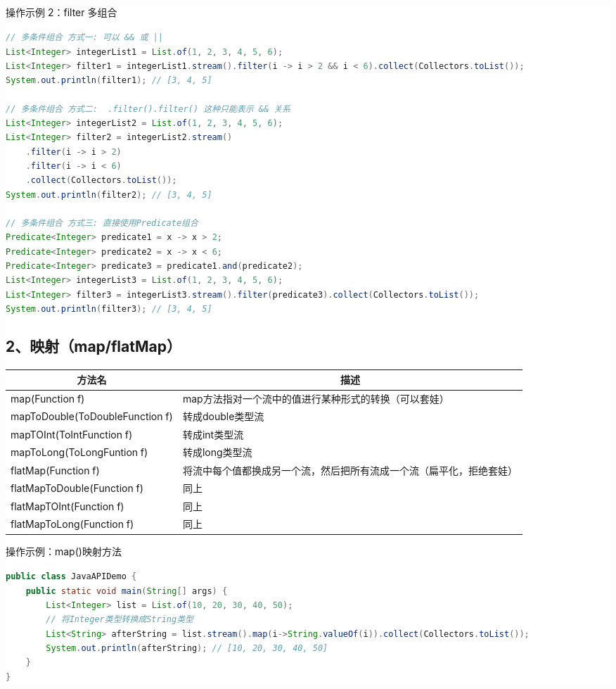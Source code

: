 操作示例 2：filter 多组合

```java
// 多条件组合 方式一: 可以 && 或 ||
List<Integer> integerList1 = List.of(1, 2, 3, 4, 5, 6);
List<Integer> filter1 = integerList1.stream().filter(i -> i > 2 && i < 6).collect(Collectors.toList());
System.out.println(filter1); // [3, 4, 5]

// 多条件组合 方式二:  .filter().filter() 这种只能表示 && 关系
List<Integer> integerList2 = List.of(1, 2, 3, 4, 5, 6);
List<Integer> filter2 = integerList2.stream()
    .filter(i -> i > 2)
    .filter(i -> i < 6)
    .collect(Collectors.toList());
System.out.println(filter2); // [3, 4, 5]

// 多条件组合 方式三: 直接使用Predicate组合
Predicate<Integer> predicate1 = x -> x > 2;
Predicate<Integer> predicate2 = x -> x < 6;
Predicate<Integer> predicate3 = predicate1.and(predicate2);
List<Integer> integerList3 = List.of(1, 2, 3, 4, 5, 6);
List<Integer> filter3 = integerList3.stream().filter(predicate3).collect(Collectors.toList());
System.out.println(filter3); // [3, 4, 5]
```





## 2、映射（map/flatMap）

| 方法名                          | 描述                                                         |
| ------------------------------- | ------------------------------------------------------------ |
| map(Function f)                 | map方法指对一个流中的值进行某种形式的转换（可以套娃）        |
| mapToDouble(ToDoubleFunction f) | 转成double类型流                                             |
| mapTOInt(ToIntFunction f)       | 转成int类型流                                                |
| mapToLong(ToLongFuntion f)      | 转成long类型流                                               |
| flatMap(Function f)             | 将流中每个值都换成另一个流，然后把所有流成一个流（扁平化，拒绝套娃） |
| flatMapToDouble(Function f)     | 同上                                                         |
| flatMapTOInt(Function f)        | 同上                                                         |
| flatMapToLong(Function f)       | 同上                                                         |

操作示例：map()映射方法

```java
public class JavaAPIDemo {
    public static void main(String[] args) {
        List<Integer> list = List.of(10, 20, 30, 40, 50);
        // 将Integer类型转换成String类型
        List<String> afterString = list.stream().map(i->String.valueOf(i)).collect(Collectors.toList());
        System.out.println(afterString); // [10, 20, 30, 40, 50]
    }
}
```
